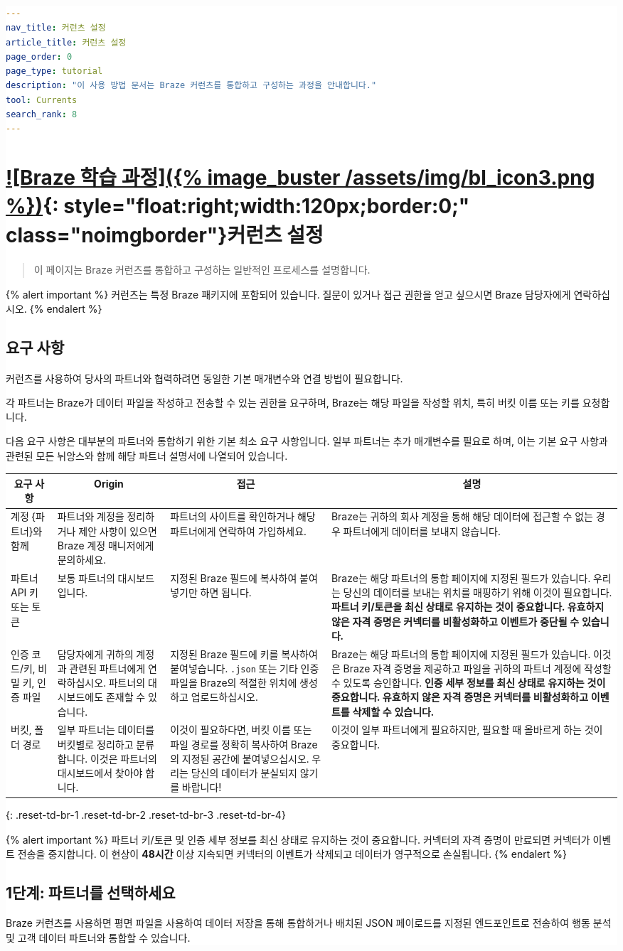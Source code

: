 ```yaml
---
nav_title: 커런츠 설정
article_title: 커런츠 설정
page_order: 0
page_type: tutorial
description: "이 사용 방법 문서는 Braze 커런츠를 통합하고 구성하는 과정을 안내합니다."
tool: Currents
search_rank: 8
---
```


# [![Braze 학습 과정]({% image_buster /assets/img/bl_icon3.png %})](https://learning.braze.com/currents-the-basics-2/){: style="float:right;width:120px;border:0;" class="noimgborder"}커런츠 설정

> 이 페이지는 Braze 커런츠를 통합하고 구성하는 일반적인 프로세스를 설명합니다.

{% alert important %}
커런츠는 특정 Braze 패키지에 포함되어 있습니다. 질문이 있거나 접근 권한을 얻고 싶으시면 Braze 담당자에게 연락하십시오.
{% endalert %}

## 요구 사항

커런츠를 사용하여 당사의 파트너와 협력하려면 동일한 기본 매개변수와 연결 방법이 필요합니다.

각 파트너는 Braze가 데이터 파일을 작성하고 전송할 수 있는 권한을 요구하며, Braze는 해당 파일을 작성할 위치, 특히 버킷 이름 또는 키를 요청합니다.

다음 요구 사항은 대부분의 파트너와 통합하기 위한 기본 최소 요구 사항입니다. 일부 파트너는 추가 매개변수를 필요로 하며, 이는 기본 요구 사항과 관련된 모든 뉘앙스와 함께 해당 파트너 설명서에 나열되어 있습니다.

| 요구 사항 | Origin | 접근 | 설명
|---|---|---|---|
| 계정 {파트너}와 함께 | 파트너와 계정을 정리하거나 제안 사항이 있으면 Braze 계정 매니저에게 문의하세요. | 파트너의 사이트를 확인하거나 해당 파트너에게 연락하여 가입하세요. | Braze는 귀하의 회사 계정을 통해 해당 데이터에 접근할 수 없는 경우 파트너에게 데이터를 보내지 않습니다.
| 파트너 API 키 또는 토큰 | 보통 파트너의 대시보드입니다. | 지정된 Braze 필드에 복사하여 붙여넣기만 하면 됩니다. | Braze는 해당 파트너의 통합 페이지에 지정된 필드가 있습니다. 우리는 당신의 데이터를 보내는 위치를 매핑하기 위해 이것이 필요합니다. **파트너 키/토큰을 최신 상태로 유지하는 것이 중요합니다. 유효하지 않은 자격 증명은 커넥터를 비활성화하고 이벤트가 중단될 수 있습니다.**
| 인증 코드/키, 비밀 키, 인증 파일 | 담당자에게 귀하의 계정과 관련된 파트너에게 연락하십시오. 파트너의 대시보드에도 존재할 수 있습니다. | 지정된 Braze 필드에 키를 복사하여 붙여넣습니다. `.json` 또는 기타 인증 파일을 Braze의 적절한 위치에 생성하고 업로드하십시오. | Braze는 해당 파트너의 통합 페이지에 지정된 필드가 있습니다. 이것은 Braze 자격 증명을 제공하고 파일을 귀하의 파트너 계정에 작성할 수 있도록 승인합니다. **인증 세부 정보를 최신 상태로 유지하는 것이 중요합니다. 유효하지 않은 자격 증명은 커넥터를 비활성화하고 이벤트를 삭제할 수 있습니다.**
| 버킷, 폴더 경로 | 일부 파트너는 데이터를 버킷별로 정리하고 분류합니다. 이것은 파트너의 대시보드에서 찾아야 합니다. | 이것이 필요하다면, 버킷 이름 또는 파일 경로를 정확히 복사하여 Braze의 지정된 공간에 붙여넣으십시오. 우리는 당신의 데이터가 분실되지 않기를 바랍니다! | 이것이 일부 파트너에게 필요하지만, 필요할 때 올바르게 하는 것이 중요합니다. |
{: .reset-td-br-1 .reset-td-br-2 .reset-td-br-3  .reset-td-br-4}

{% alert important %}
파트너 키/토큰 및 인증 세부 정보를 최신 상태로 유지하는 것이 중요합니다. 커넥터의 자격 증명이 만료되면 커넥터가 이벤트 전송을 중지합니다. 이 현상이 **48시간** 이상 지속되면 커넥터의 이벤트가 삭제되고 데이터가 영구적으로 손실됩니다.
{% endalert %}

## 1단계: 파트너를 선택하세요

Braze 커런츠를 사용하면 평면 파일을 사용하여 데이터 저장을 통해 통합하거나 배치된 JSON 페이로드를 지정된 엔드포인트로 전송하여 행동 분석 및 고객 데이터 파트너와 통합할 수 있습니다.  

